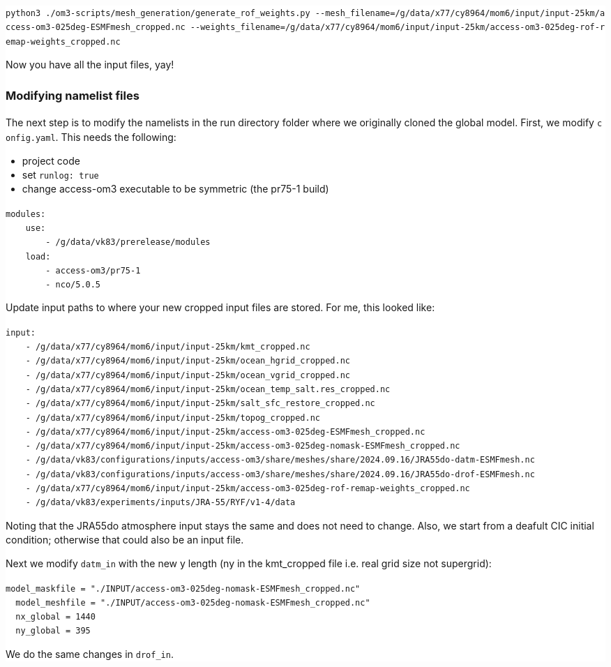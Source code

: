 ```
python3 ./om3-scripts/mesh_generation/generate_rof_weights.py --mesh_filename=/g/data/x77/cy8964/mom6/input/input-25km/access-om3-025deg-ESMFmesh_cropped.nc --weights_filename=/g/data/x77/cy8964/mom6/input/input-25km/access-om3-025deg-rof-remap-weights_cropped.nc

```

Now you have all the input files, yay!

### Modifying namelist files
The next step is to modify the namelists in the run directory folder where we originally cloned the global model. First, we modify `config.yaml`. This needs the following:
- project code
- set `runlog: true`
- change access-om3 executable to be symmetric (the pr75-1 build)
```
modules:
    use:
        - /g/data/vk83/prerelease/modules
    load:
        - access-om3/pr75-1
        - nco/5.0.5

```

Update input paths to where your new cropped input files are stored. For me, this looked like:

```
input:
    - /g/data/x77/cy8964/mom6/input/input-25km/kmt_cropped.nc
    - /g/data/x77/cy8964/mom6/input/input-25km/ocean_hgrid_cropped.nc
    - /g/data/x77/cy8964/mom6/input/input-25km/ocean_vgrid_cropped.nc
    - /g/data/x77/cy8964/mom6/input/input-25km/ocean_temp_salt.res_cropped.nc
    - /g/data/x77/cy8964/mom6/input/input-25km/salt_sfc_restore_cropped.nc
    - /g/data/x77/cy8964/mom6/input/input-25km/topog_cropped.nc
    - /g/data/x77/cy8964/mom6/input/input-25km/access-om3-025deg-ESMFmesh_cropped.nc
    - /g/data/x77/cy8964/mom6/input/input-25km/access-om3-025deg-nomask-ESMFmesh_cropped.nc
    - /g/data/vk83/configurations/inputs/access-om3/share/meshes/share/2024.09.16/JRA55do-datm-ESMFmesh.nc
    - /g/data/vk83/configurations/inputs/access-om3/share/meshes/share/2024.09.16/JRA55do-drof-ESMFmesh.nc
    - /g/data/x77/cy8964/mom6/input/input-25km/access-om3-025deg-rof-remap-weights_cropped.nc
    - /g/data/vk83/experiments/inputs/JRA-55/RYF/v1-4/data
```
Noting that the JRA55do atmosphere input stays the same and does not need to change. Also, we start from a deafult CIC initial condition; otherwise that could also be an input file.

Next we modify `datm_in` with the new y length (ny in the kmt_cropped file i.e. real grid size not supergrid):
```
model_maskfile = "./INPUT/access-om3-025deg-nomask-ESMFmesh_cropped.nc"
  model_meshfile = "./INPUT/access-om3-025deg-nomask-ESMFmesh_cropped.nc"
  nx_global = 1440
  ny_global = 395

```
We do the same changes in `drof_in`.
